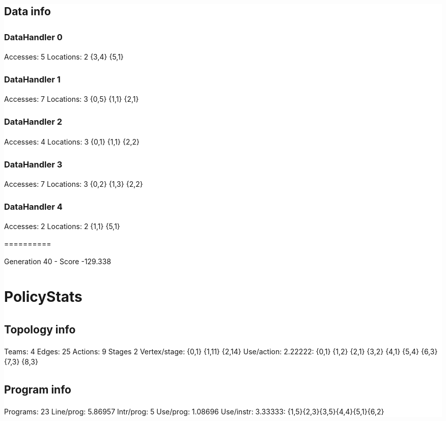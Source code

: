 ## Data info

### DataHandler 0
Accesses:	5
Locations:	2
{3,4} {5,1} 

### DataHandler 1
Accesses:	7
Locations:	3
{0,5} {1,1} {2,1} 

### DataHandler 2
Accesses:	4
Locations:	3
{0,1} {1,1} {2,2} 

### DataHandler 3
Accesses:	7
Locations:	3
{0,2} {1,3} {2,2} 

### DataHandler 4
Accesses:	2
Locations:	2
{1,1} {5,1} 


==========

Generation 40 - Score -129.338

# PolicyStats
## Topology info
Teams:		4
Edges:		25
Actions:	9
Stages		2
Vertex/stage:	{0,1} {1,11} {2,14} 
Use/action:	2.22222: {0,1} {1,2} {2,1} {3,2} {4,1} {5,4} {6,3} {7,3} {8,3} 

## Program info
Programs:	23
Line/prog:	5.86957
Intr/prog:	5
Use/prog:	1.08696
Use/instr:	3.33333: {1,5}{2,3}{3,5}{4,4}{5,1}{6,2}
